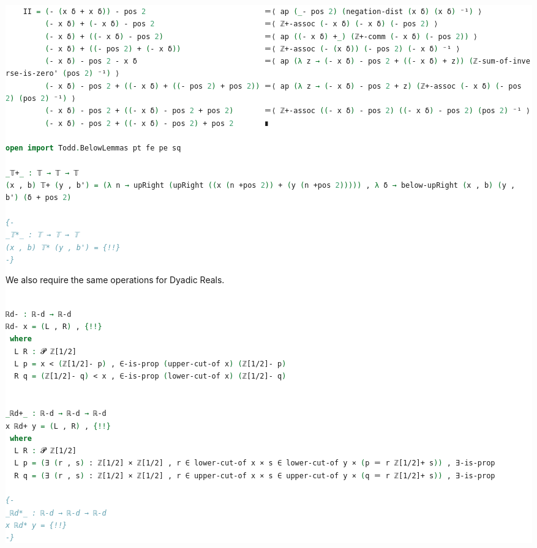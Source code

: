 ```agda
    II = (- (x δ + x δ)) - pos 2                           ＝⟨ ap (_- pos 2) (negation-dist (x δ) (x δ) ⁻¹) ⟩
         (- x δ) + (- x δ) - pos 2                         ＝⟨ ℤ+-assoc (- x δ) (- x δ) (- pos 2) ⟩
         (- x δ) + ((- x δ) - pos 2)                       ＝⟨ ap ((- x δ) +_) (ℤ+-comm (- x δ) (- pos 2)) ⟩
         (- x δ) + ((- pos 2) + (- x δ))                   ＝⟨ ℤ+-assoc (- (x δ)) (- pos 2) (- x δ) ⁻¹ ⟩
         (- x δ) - pos 2 - x δ                             ＝⟨ ap (λ z → (- x δ) - pos 2 + ((- x δ) + z)) (ℤ-sum-of-inverse-is-zero' (pos 2) ⁻¹) ⟩
         (- x δ) - pos 2 + ((- x δ) + ((- pos 2) + pos 2)) ＝⟨ ap (λ z → (- x δ) - pos 2 + z) (ℤ+-assoc (- x δ) (- pos 2) (pos 2) ⁻¹) ⟩
         (- x δ) - pos 2 + ((- x δ) - pos 2 + pos 2)       ＝⟨ ℤ+-assoc ((- x δ) - pos 2) ((- x δ) - pos 2) (pos 2) ⁻¹ ⟩
         (- x δ) - pos 2 + ((- x δ) - pos 2) + pos 2       ∎

open import Todd.BelowLemmas pt fe pe sq

_𝕋+_ : 𝕋 → 𝕋 → 𝕋
(x , b) 𝕋+ (y , b') = (λ n → upRight (upRight ((x (n +pos 2)) + (y (n +pos 2))))) , λ δ → below-upRight (x , b) (y , b') (δ + pos 2)

{-
_𝕋*_ : 𝕋 → 𝕋 → 𝕋
(x , b) 𝕋* (y , b') = {!!}
-}

```

We also require the same operations for Dyadic Reals.

```agda

ℝd- : ℝ-d → ℝ-d
ℝd- x = (L , R) , {!!}
 where
  L R : 𝓟 ℤ[1/2]
  L p = x < (ℤ[1/2]- p) , ∈-is-prop (upper-cut-of x) (ℤ[1/2]- p) 
  R q = (ℤ[1/2]- q) < x , ∈-is-prop (lower-cut-of x) (ℤ[1/2]- q) 


_ℝd+_ : ℝ-d → ℝ-d → ℝ-d
x ℝd+ y = (L , R) , {!!}
 where
  L R : 𝓟 ℤ[1/2]
  L p = (∃ (r , s) ꞉ ℤ[1/2] × ℤ[1/2] , r ∈ lower-cut-of x × s ∈ lower-cut-of y × (p ＝ r ℤ[1/2]+ s)) , ∃-is-prop
  R q = (∃ (r , s) ꞉ ℤ[1/2] × ℤ[1/2] , r ∈ upper-cut-of x × s ∈ upper-cut-of y × (q ＝ r ℤ[1/2]+ s)) , ∃-is-prop

{-
_ℝd*_ : ℝ-d → ℝ-d → ℝ-d
x ℝd* y = {!!}
-}
```
